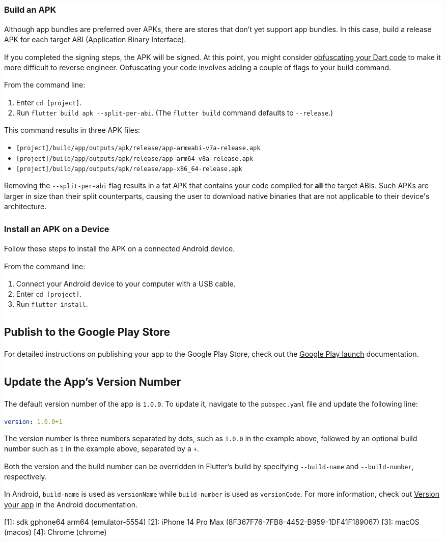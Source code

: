 ### Build an APK

Although app bundles are preferred over APKs, there are stores that don’t yet support app bundles. In this case, build a release APK for each target ABI (Application Binary Interface).

If you completed the signing steps, the APK will be signed. At this point, you might consider [obfuscating your Dart code](https://docs.flutter.dev/deployment/obfuscate) to make it more difficult to reverse engineer. Obfuscating your code involves adding a couple of flags to your build command.

From the command line:

1. Enter `cd [project]`.
2. Run `flutter build apk --split-per-abi`. (The `flutter build` command defaults to `--release`.)

This command results in three APK files:

- `[project]/build/app/outputs/apk/release/app-armeabi-v7a-release.apk`
- `[project]/build/app/outputs/apk/release/app-arm64-v8a-release.apk`
- `[project]/build/app/outputs/apk/release/app-x86_64-release.apk`

Removing the `--split-per-abi` flag results in a fat APK that contains your code compiled for **all** the target ABIs. Such APKs are larger in size than their split counterparts, causing the user to download native binaries that are not applicable to their device's architecture.

### Install an APK on a Device

Follow these steps to install the APK on a connected Android device.

From the command line:

1. Connect your Android device to your computer with a USB cable.
2. Enter `cd [project]`.
3. Run `flutter install`.

## Publish to the Google Play Store

For detailed instructions on publishing your app to the Google Play Store, check out the [Google Play launch](https://developer.android.com/distribute) documentation.

## Update the App’s Version Number

The default version number of the app is `1.0.0`. To update it, navigate to the `pubspec.yaml` file and update the following line:

```yaml
version: 1.0.0+1
```

The version number is three numbers separated by dots, such as `1.0.0` in the example above, followed by an optional build number such as `1` in the example above, separated by a `+`.

Both the version and the build number can be overridden in Flutter’s build by specifying `--build-name` and `--build-number`, respectively.

In Android, `build-name` is used as `versionName` while `build-number` is used as `versionCode`. For more information, check out [Version your app](https://developer.android.com/studio/publish/versioning) in the Android documentation.


[1]: sdk gphone64 arm64 (emulator-5554)
[2]: iPhone 14 Pro Max (8F367F76-7FB8-4452-B959-1DF41F189067)
[3]: macOS (macos)
[4]: Chrome (chrome)